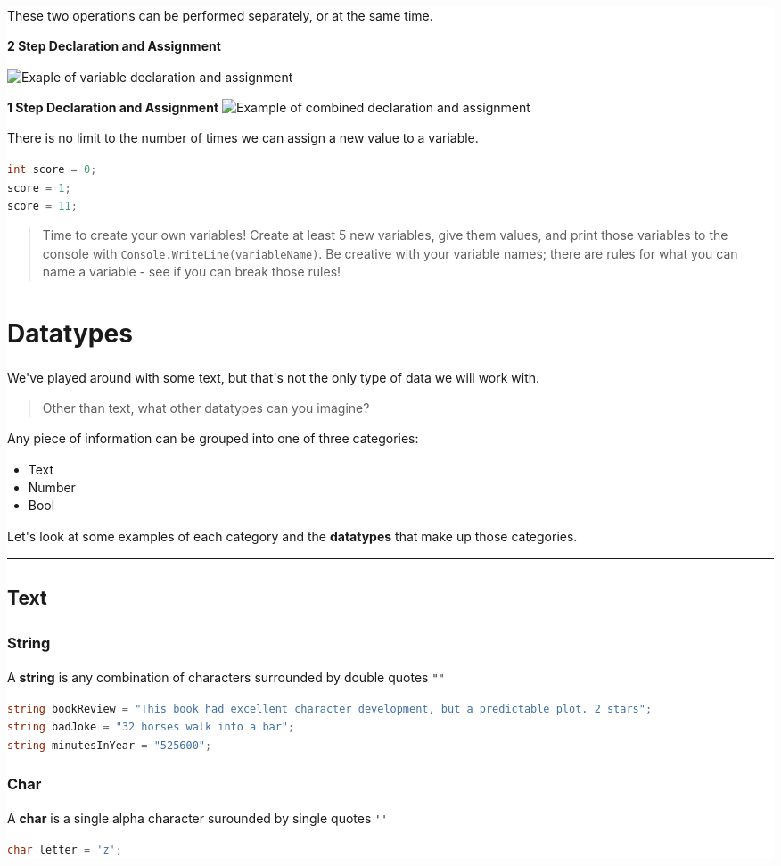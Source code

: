 These two operations can be performed separately, or at the same time.

 
**2 Step Declaration and Assignment**

![Exaple of variable declaration and assignment](/Mod1/Images/Week1/2StepDeclarationAndAssignment.png)

**1 Step Declaration and Assignment**
![Example of combined declaration and assignment](/Mod1/Images/Week1/1StepDeclarationAndAssigment.png)

There is no limit to the number of times we can assign a new value to a variable.

```c#
int score = 0;
score = 1;
score = 11;
```

> Time to create your own variables!  Create at least 5 new variables, give them values, and print those variables to the console with `Console.WriteLine(variableName)`.  Be creative with your variable names; there are rules for what you can name a variable - see if you can break those rules!

# Datatypes

We've played around with some text, but that's not the only type of data we will work with.

> Other than text, what other datatypes can you imagine?

Any piece of information can be grouped into one of three categories:
* Text
* Number
* Bool

Let's look at some examples of each category and the **datatypes** that make up those categories.

------------------------

## Text
### String

A **string** is any combination of characters surrounded by double quotes `""`

```c#
string bookReview = "This book had excellent character development, but a predictable plot. 2 stars";
string badJoke = "32 horses walk into a bar";
string minutesInYear = "525600";
```

### Char

A **char** is a single alpha character surounded by single quotes `''`


```c#
char letter = 'z';
```
